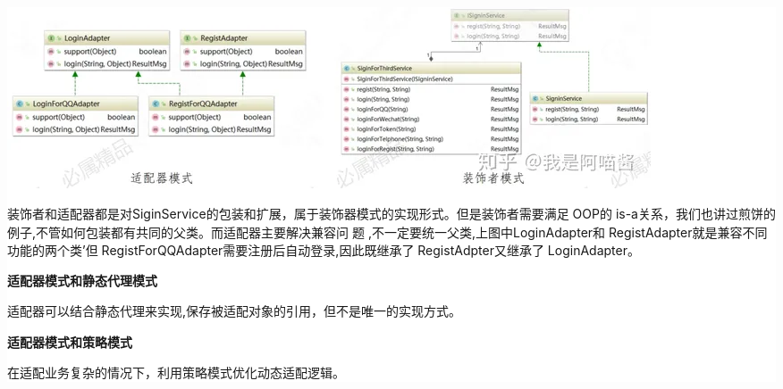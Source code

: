   

![](vx_images/399091815235357.webp)

  

装饰者和适配器都是对SiginService的包装和扩展，属于装饰器模式的实现形式。但是装饰者需要满足 OOP的 is-a关系，我们也讲过煎饼的例子,不管如何包装都有共同的父类。而适配器主要解决兼容问 题 ,不一定要统一父类,上图中LoginAdapter和 RegistAdapter就是兼容不同功能的两个类’但 RegistForQQAdapter需要注册后自动登录,因此既继承了 RegistAdpter又继承了 LoginAdapter。

  

**适配器模式和静态代理模式**

适配器可以结合静态代理来实现,保存被适配对象的引用，但不是唯一的实现方式。

  

**适配器模式和策略模式**

在适配业务复杂的情况下，利用策略模式优化动态适配逻辑。